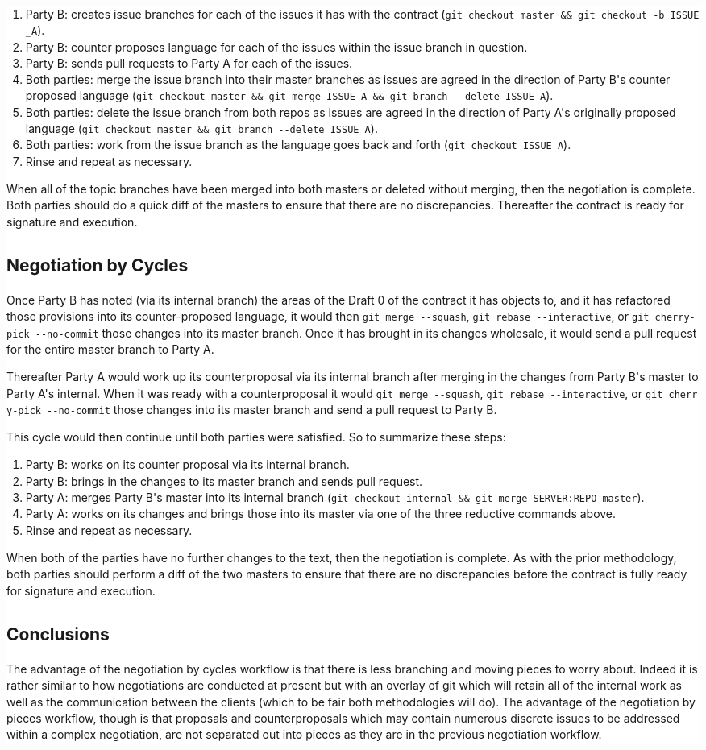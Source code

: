 1. Party B: creates issue branches for each of the issues it has with the contract (`git checkout master && git checkout -b ISSUE_A`).
2. Party B: counter proposes language for each of the issues within the issue branch in question.
3. Party B: sends pull requests to Party A for each of the issues.
4. Both parties: merge the issue branch into their master branches as issues are agreed in the direction of Party B's counter proposed language (`git checkout master && git merge ISSUE_A && git branch --delete ISSUE_A`).
5. Both parties: delete the issue branch from both repos as issues are agreed in the direction of Party A's originally proposed language (`git checkout master && git branch --delete ISSUE_A`).
6. Both parties: work from the issue branch as the language goes back and forth (`git checkout ISSUE_A`).
7. Rinse and repeat as necessary.

When all of the topic branches have been merged into both masters or deleted without merging, then the negotiation is complete. Both parties should do a quick diff of the masters to ensure that there are no discrepancies. Thereafter the contract is ready for signature and execution.

## Negotiation by Cycles

Once Party B has noted (via its internal branch) the areas of the Draft 0 of the contract it has objects to, and it has refactored those provisions into its counter-proposed language, it would then `git merge --squash`, `git rebase --interactive`, or `git cherry-pick --no-commit` those changes into its master branch. Once it has brought in its changes wholesale, it would send a pull request for the entire master branch to Party A.

Thereafter Party A would work up its counterproposal via its internal branch after merging in the changes from Party B's master to Party A's internal. When it was ready with a counterproposal it would `git merge --squash`, `git rebase --interactive`, or `git cherry-pick --no-commit` those changes into its master branch and send a pull request to Party B.

This cycle would then continue until both parties were satisfied. So to summarize these steps:

1. Party B: works on its counter proposal via its internal branch.
2. Party B: brings in the changes to its master branch and sends pull request.
3. Party A: merges Party B's master into its internal branch (`git checkout internal && git merge SERVER:REPO master`).
4. Party A: works on its changes and brings those into its master via one of the three reductive commands above.
5. Rinse and repeat as necessary.

When both of the parties have no further changes to the text, then the negotiation is complete. As with the prior methodology, both parties should perform a diff of the two masters to ensure that there are no discrepancies before the contract is fully ready for signature and execution.

## Conclusions

The advantage of the negotiation by cycles workflow is that there is less branching and moving pieces to worry about. Indeed it is rather similar to how negotiations are conducted at present but with an overlay of git which will retain all of the internal work as well as the communication between the clients (which to be fair both methodologies will do). The advantage of the negotiation by pieces workflow, though is that proposals and counterproposals which may contain numerous discrete issues to be addressed within a complex negotiation, are not separated out into pieces as they are in the previous negotiation workflow.
